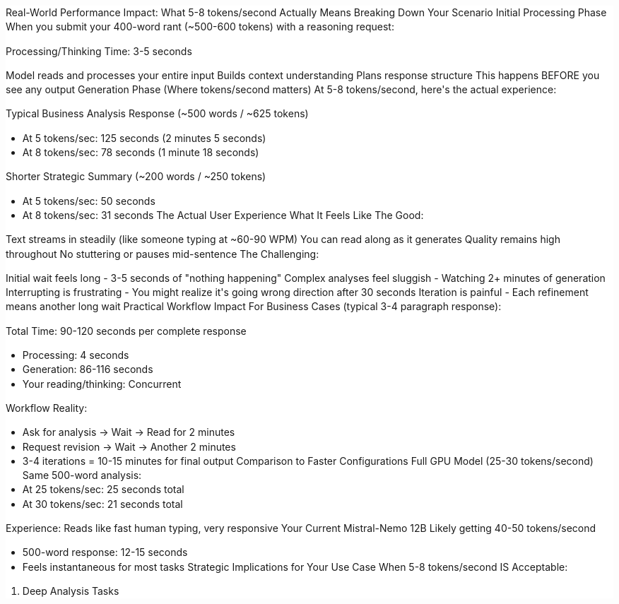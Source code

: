 
Real-World Performance Impact: What 5-8 tokens/second Actually Means
Breaking Down Your Scenario
Initial Processing Phase
When you submit your 400-word rant (~500-600 tokens) with a reasoning request:

Processing/Thinking Time: 3-5 seconds

Model reads and processes your entire input
Builds context understanding
Plans response structure
This happens BEFORE you see any output
Generation Phase (Where tokens/second matters)
At 5-8 tokens/second, here's the actual experience:

Typical Business Analysis Response (~500 words / ~625 tokens)
- At 5 tokens/sec: 125 seconds (2 minutes 5 seconds)
- At 8 tokens/sec: 78 seconds (1 minute 18 seconds)

Shorter Strategic Summary (~200 words / ~250 tokens)
- At 5 tokens/sec: 50 seconds
- At 8 tokens/sec: 31 seconds
The Actual User Experience
What It Feels Like
The Good:

Text streams in steadily (like someone typing at ~60-90 WPM)
You can read along as it generates
Quality remains high throughout
No stuttering or pauses mid-sentence
The Challenging:

Initial wait feels long - 3-5 seconds of "nothing happening"
Complex analyses feel sluggish - Watching 2+ minutes of generation
Interrupting is frustrating - You might realize it's going wrong direction after 30 seconds
Iteration is painful - Each refinement means another long wait
Practical Workflow Impact
For Business Cases (typical 3-4 paragraph response):

Total Time: 90-120 seconds per complete response
- Processing: 4 seconds
- Generation: 86-116 seconds
- Your reading/thinking: Concurrent

Workflow Reality:
- Ask for analysis → Wait → Read for 2 minutes
- Request revision → Wait → Another 2 minutes
- 3-4 iterations = 10-15 minutes for final output
Comparison to Faster Configurations
Full GPU Model (25-30 tokens/second)
Same 500-word analysis:
- At 25 tokens/sec: 25 seconds total
- At 30 tokens/sec: 21 seconds total

Experience: Reads like fast human typing, very responsive
Your Current Mistral-Nemo 12B
Likely getting 40-50 tokens/second
- 500-word response: 12-15 seconds
- Feels instantaneous for most tasks
Strategic Implications for Your Use Case
When 5-8 tokens/second IS Acceptable:
1. Deep Analysis Tasks
